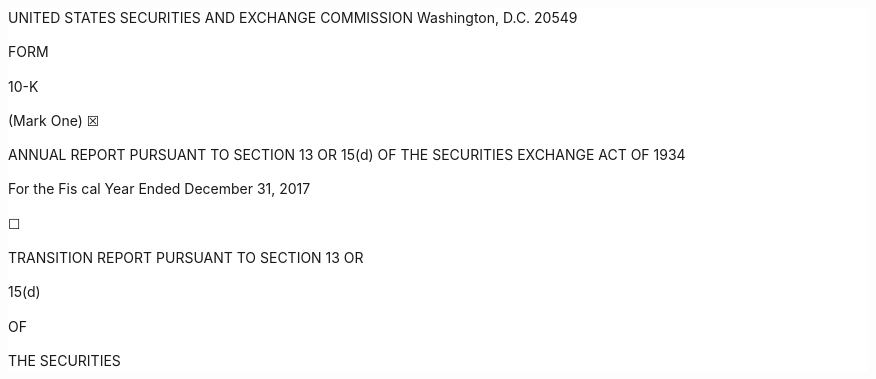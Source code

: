 UNITED STATES
SECURITIES
AND
EXCHANGE
COMMISSION
Washington, D.C. 20549

FORM

10-K

(Mark
One)
☒

ANNUAL
REPORT
PURSUANT
TO
SECTION
13
OR
15(d)
OF
THE
SECURITIES
EXCHANGE
ACT
OF
1934

For
the
Fis
cal
Year
Ended
December
31,
2017

☐

TRANSITION
REPORT
PURSUANT
TO
SECTION
13
OR

15(d)

OF

THE
SECURITIES
